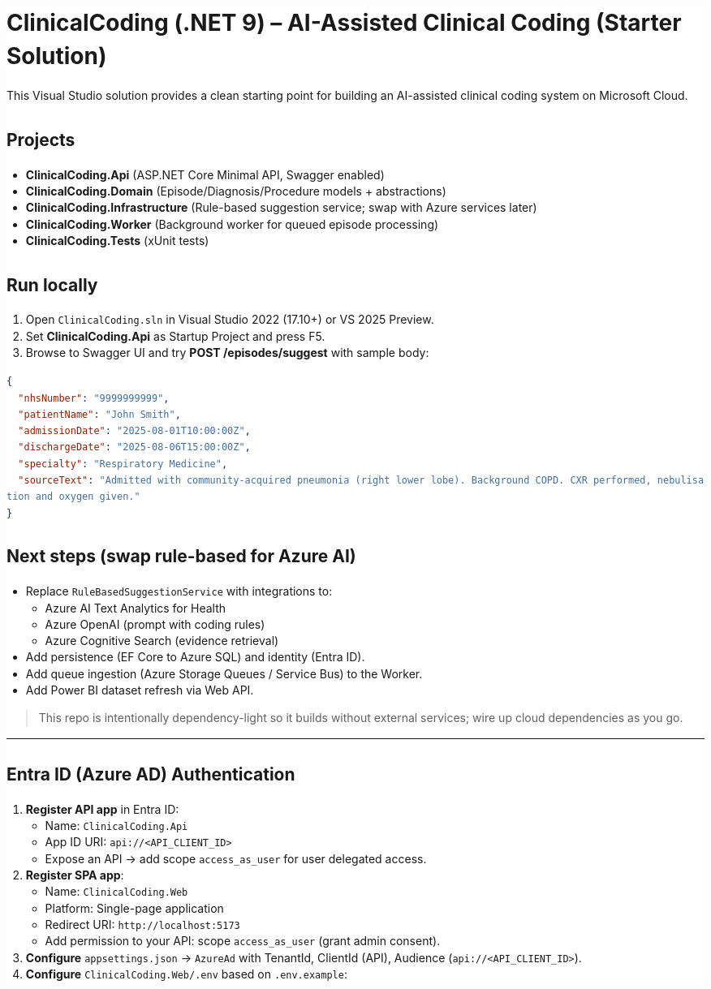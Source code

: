 
# ClinicalCoding (.NET 9) – AI-Assisted Clinical Coding (Starter Solution)

This Visual Studio solution provides a clean starting point for building an AI-assisted clinical coding system on Microsoft Cloud.

## Projects

- **ClinicalCoding.Api** (ASP.NET Core Minimal API, Swagger enabled)
- **ClinicalCoding.Domain** (Episode/Diagnosis/Procedure models + abstractions)
- **ClinicalCoding.Infrastructure** (Rule-based suggestion service; swap with Azure services later)
- **ClinicalCoding.Worker** (Background worker for queued episode processing)
- **ClinicalCoding.Tests** (xUnit tests)

## Run locally

1. Open `ClinicalCoding.sln` in Visual Studio 2022 (17.10+) or VS 2025 Preview.
2. Set **ClinicalCoding.Api** as Startup Project and press F5.
3. Browse to Swagger UI and try **POST /episodes/suggest** with sample body:

```json
{
  "nhsNumber": "9999999999",
  "patientName": "John Smith",
  "admissionDate": "2025-08-01T10:00:00Z",
  "dischargeDate": "2025-08-06T15:00:00Z",
  "specialty": "Respiratory Medicine",
  "sourceText": "Admitted with community-acquired pneumonia (right lower lobe). Background COPD. CXR performed, nebulisation and oxygen given."
}
```

## Next steps (swap rule-based for Azure AI)

- Replace `RuleBasedSuggestionService` with integrations to:
  - Azure AI Text Analytics for Health
  - Azure OpenAI (prompt with coding rules)
  - Azure Cognitive Search (evidence retrieval)
- Add persistence (EF Core to Azure SQL) and identity (Entra ID).
- Add queue ingestion (Azure Storage Queues / Service Bus) to the Worker.
- Add Power BI dataset refresh via Web API.

> This repo is intentionally dependency-light so it builds without external services; wire up cloud dependencies as you go.


---

## Entra ID (Azure AD) Authentication

1. **Register API app** in Entra ID:
   - Name: `ClinicalCoding.Api`
   - App ID URI: `api://<API_CLIENT_ID>`
   - Expose an API → add scope `access_as_user` for user delegated access.
2. **Register SPA app**:
   - Name: `ClinicalCoding.Web`
   - Platform: Single-page application
   - Redirect URI: `http://localhost:5173`
   - Add permission to your API: scope `access_as_user` (grant admin consent).
3. **Configure** `appsettings.json` → `AzureAd` with TenantId, ClientId (API), Audience (`api://<API_CLIENT_ID>`).
4. **Configure** `ClinicalCoding.Web/.env` based on `.env.example`: